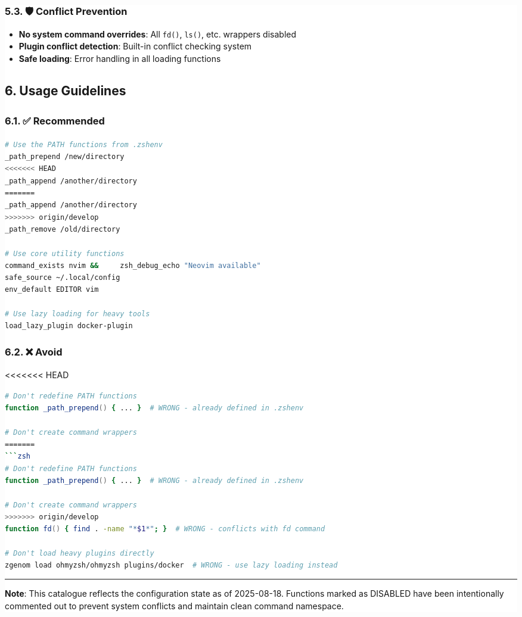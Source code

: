 ### 5.3. 🛡️ **Conflict Prevention**
- **No system command overrides**: All `fd()`, `ls()`, etc. wrappers disabled
- **Plugin conflict detection**: Built-in conflict checking system
- **Safe loading**: Error handling in all loading functions

## 6. Usage Guidelines

### 6.1. ✅ **Recommended**
```zsh
# Use the PATH functions from .zshenv
_path_prepend /new/directory
<<<<<<< HEAD
_path_append /another/directory
=======
_path_append /another/directory  
>>>>>>> origin/develop
_path_remove /old/directory

# Use core utility functions
command_exists nvim &&     zsh_debug_echo "Neovim available"
safe_source ~/.local/config
env_default EDITOR vim

# Use lazy loading for heavy tools
load_lazy_plugin docker-plugin
```

### 6.2. ❌ **Avoid**
<<<<<<< HEAD
```zsh
# Don't redefine PATH functions
function _path_prepend() { ... }  # WRONG - already defined in .zshenv

# Don't create command wrappers
=======
```zsh  
# Don't redefine PATH functions
function _path_prepend() { ... }  # WRONG - already defined in .zshenv

# Don't create command wrappers  
>>>>>>> origin/develop
function fd() { find . -name "*$1*"; }  # WRONG - conflicts with fd command

# Don't load heavy plugins directly
zgenom load ohmyzsh/ohmyzsh plugins/docker  # WRONG - use lazy loading instead
```

---

**Note**: This catalogue reflects the configuration state as of 2025-08-18. Functions marked as DISABLED have been intentionally commented out to prevent system conflicts and maintain clean command namespace.
